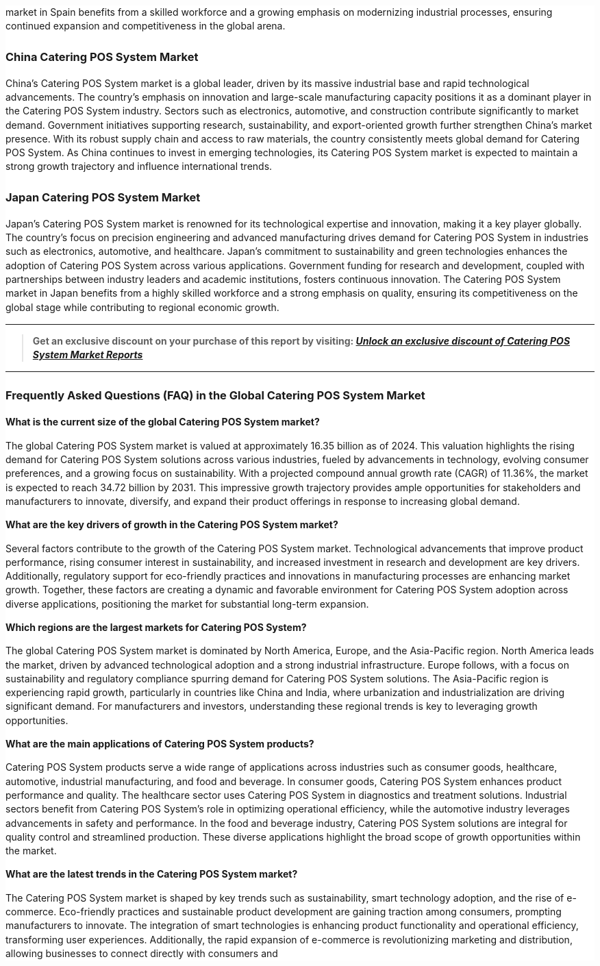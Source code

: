 market in Spain benefits from a skilled workforce and a growing emphasis on modernizing industrial processes, ensuring continued expansion and competitiveness in the global arena.</p><h3>China Catering POS System Market</h3><p>China&rsquo;s Catering POS System market is a global leader, driven by its massive industrial base and rapid technological advancements. The country&rsquo;s emphasis on innovation and large-scale manufacturing capacity positions it as a dominant player in the Catering POS System industry. Sectors such as electronics, automotive, and construction contribute significantly to market demand. Government initiatives supporting research, sustainability, and export-oriented growth further strengthen China&rsquo;s market presence. With its robust supply chain and access to raw materials, the country consistently meets global demand for Catering POS System. As China continues to invest in emerging technologies, its Catering POS System market is expected to maintain a strong growth trajectory and influence international trends.</p><h3>Japan Catering POS System Market</h3><p>Japan&rsquo;s Catering POS System market is renowned for its technological expertise and innovation, making it a key player globally. The country&rsquo;s focus on precision engineering and advanced manufacturing drives demand for Catering POS System in industries such as electronics, automotive, and healthcare. Japan&rsquo;s commitment to sustainability and green technologies enhances the adoption of Catering POS System across various applications. Government funding for research and development, coupled with partnerships between industry leaders and academic institutions, fosters continuous innovation. The Catering POS System market in Japan benefits from a highly skilled workforce and a strong emphasis on quality, ensuring its competitiveness on the global stage while contributing to regional economic growth.</p><hr /><blockquote><p><strong>Get an exclusive discount on your purchase of this report by visiting: <em><a href="://marketresearchpulse.com/ask-for-discount/66807?utm_source=Github&amp;utm_medium=0110">Unlock an exclusive discount of Catering POS System Market Reports</a></em>&nbsp;</strong></p></blockquote><hr /><h3>Frequently Asked Questions (FAQ) in the Global Catering POS System Market</h3><p><strong>What is the current size of the global Catering POS System market?</strong></p><p>The global Catering POS System market is valued at approximately 16.35 billion as of 2024. This valuation highlights the rising demand for Catering POS System solutions across various industries, fueled by advancements in technology, evolving consumer preferences, and a growing focus on sustainability. With a projected compound annual growth rate (CAGR) of 11.36%, the market is expected to reach 34.72 billion by 2031. This impressive growth trajectory provides ample opportunities for stakeholders and manufacturers to innovate, diversify, and expand their product offerings in response to increasing global demand.</p><p><strong>What are the key drivers of growth in the Catering POS System market?</strong></p><p>Several factors contribute to the growth of the Catering POS System market. Technological advancements that improve product performance, rising consumer interest in sustainability, and increased investment in research and development are key drivers. Additionally, regulatory support for eco-friendly practices and innovations in manufacturing processes are enhancing market growth. Together, these factors are creating a dynamic and favorable environment for Catering POS System adoption across diverse applications, positioning the market for substantial long-term expansion.</p><p><strong>Which regions are the largest markets for Catering POS System?</strong></p><p>The global Catering POS System market is dominated by North America, Europe, and the Asia-Pacific region. North America leads the market, driven by advanced technological adoption and a strong industrial infrastructure. Europe follows, with a focus on sustainability and regulatory compliance spurring demand for Catering POS System solutions. The Asia-Pacific region is experiencing rapid growth, particularly in countries like China and India, where urbanization and industrialization are driving significant demand. For manufacturers and investors, understanding these regional trends is key to leveraging growth opportunities.</p><p><strong>What are the main applications of Catering POS System products?</strong></p><p>Catering POS System products serve a wide range of applications across industries such as consumer goods, healthcare, automotive, industrial manufacturing, and food and beverage. In consumer goods, Catering POS System enhances product performance and quality. The healthcare sector uses Catering POS System in diagnostics and treatment solutions. Industrial sectors benefit from Catering POS System&rsquo;s role in optimizing operational efficiency, while the automotive industry leverages advancements in safety and performance. In the food and beverage industry, Catering POS System solutions are integral for quality control and streamlined production. These diverse applications highlight the broad scope of growth opportunities within the market.</p><p><strong>What are the latest trends in the Catering POS System market?</strong></p><p>The Catering POS System market is shaped by key trends such as sustainability, smart technology adoption, and the rise of e-commerce. Eco-friendly practices and sustainable product development are gaining traction among consumers, prompting manufacturers to innovate. The integration of smart technologies is enhancing product functionality and operational efficiency, transforming user experiences. Additionally, the rapid expansion of e-commerce is revolutionizing marketing and distribution, allowing businesses to connect directly with consumers and